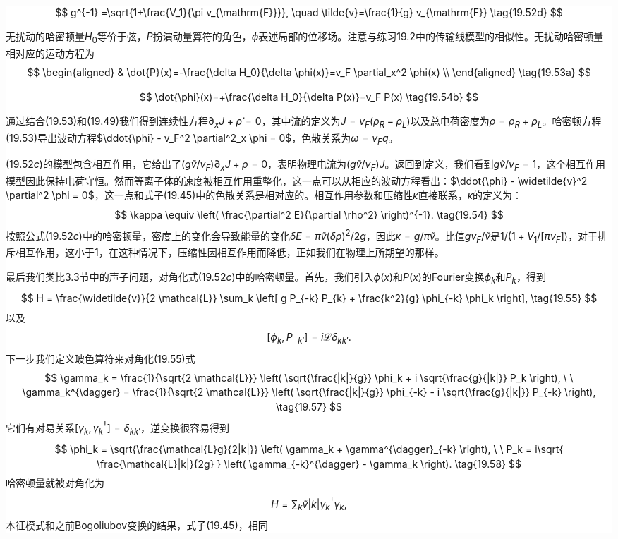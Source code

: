 $$
g^{-1} =\sqrt{1+\frac{V_1}{\pi v_{\mathrm{F}}}}, \quad \tilde{v}=\frac{1}{g} v_{\mathrm{F}}
\tag{19.52d}
$$

无扰动的哈密顿量$H_0$等价于弦，$P$扮演动量算符的角色，$\phi$表述局部的位移场。注意与练习19.2中的传输线模型的相似性。无扰动哈密顿量相对应的运动方程为
$$
\begin{aligned}
& \dot{P}(x)=-\frac{\delta H_0}{\delta \phi(x)}=v_F \partial_x^2 \phi(x) \\
\end{aligned}
\tag{19.53a}
$$

$$
\dot{\phi}(x)=+\frac{\delta H_0}{\delta P(x)}=v_F P(x)
\tag{19.54b}
$$

通过结合$(19.53)$和$(19.49)$我们得到连续性方程$\partial_x J + \dot{\rho} = 0$，其中流的定义为$J = v_F(\rho_R - \rho_L)$以及总电荷密度为$\rho = \rho_R + \rho_L$。哈密顿方程$(19.53)$导出波动方程$\ddot{\phi} - v_F^2 \partial^2_x \phi = 0$，色散关系为$\omega = v_F q$。

$(19.52c)$的模型包含相互作用，它给出了$(g\widetilde{v}/v_F) \partial_x J + \rho = 0$，表明物理电流为$(g\widetilde{v}/v_F)J$。返回到定义，我们看到$g \widetilde{v} /v_F = 1$，这个相互作用模型因此保持电荷守恒。然而等离子体的速度被相互作用重整化，这一点可以从相应的波动方程看出：$\ddot{\phi} - \widetilde{v}^2 \partial^2 \phi = 0$，这一点和式子$(19.45)$中的色散关系是相对应的。相互作用参数和压缩性$\kappa$直接联系，$\kappa$的定义为：
$$
\kappa \equiv \left( \frac{\partial^2 E}{\partial \rho^2} \right)^{-1}.
\tag{19.54}
$$
按照公式$(19.52c)$中的哈密顿量，密度上的变化会导致能量的变化$\delta E = \pi \widetilde{v} (\delta \rho)^2 / 2g$，因此$\kappa = g/\pi \widetilde{v}$。比值$g v_F / \widetilde{v}$是$1 / (1 + V_1 / [\pi v_F])$，对于排斥相互作用，这小于1，在这种情况下，压缩性因相互作用而降低，正如我们在物理上所期望的那样。

最后我们类比3.3节中的声子问题，对角化式$(19.52c)$中的哈密顿量。首先，我们引入$\phi(x)$和$P(x)$的Fourier变换$\phi_k$和$P_k$，得到
$$
H = \frac{\widetilde{v}}{2 \mathcal{L}} \sum_k \left[ g P_{-k} P_{k} + \frac{k^2}{g} \phi_{-k} \phi_k \right],
\tag{19.55}
$$
以及
$$
[\phi_k, P_{-k'}] = i \mathcal{L} \delta_{kk'}.
\tag{19.56}
$$
下一步我们定义玻色算符来对角化$(19.55)$式
$$
\gamma_k = \frac{1}{\sqrt{2 \mathcal{L}}} \left( \sqrt{\frac{|k|}{g}} \phi_k + i \sqrt{\frac{g}{|k|}} P_k \right), \ \ 
\gamma_k^{\dagger} = \frac{1}{\sqrt{2 \mathcal{L}}} \left( \sqrt{\frac{|k|}{g}} \phi_{-k} - i \sqrt{\frac{g}{|k|}} P_{-k} \right),
\tag{19.57}
$$
它们有对易关系$[\gamma_k, \gamma^{\dagger}_k] = \delta_{kk'}$，逆变换很容易得到
$$
\phi_k = \sqrt{\frac{\mathcal{L}g}{2|k|}} \left( \gamma_k + \gamma^{\dagger}_{-k} \right), \ \
P_k = i\sqrt{ \frac{\mathcal{L}|k|}{2g} } \left( \gamma_{-k}^{\dagger} - \gamma_k \right).
\tag{19.58}
$$
哈密顿量就被对角化为
$$
H = \sum_k \widetilde{v} |k| \gamma^{\dagger}_k \gamma_k,
\tag{19.59}
$$
本征模式和之前Bogoliubov变换的结果，式子$(19.45)$，相同
